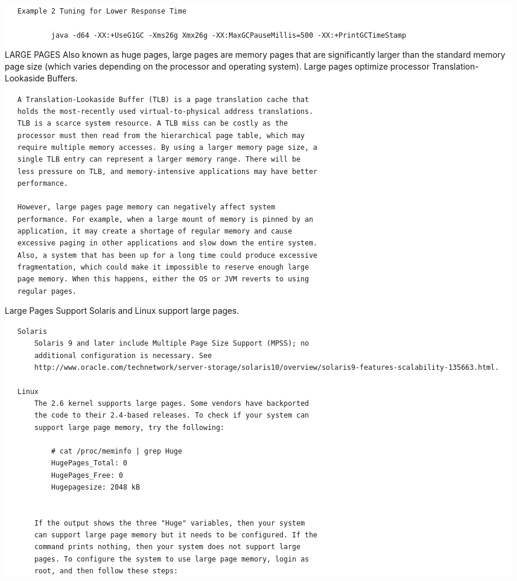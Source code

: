        Example 2 Tuning for Lower Response Time

               java -d64 -XX:+UseG1GC -Xms26g Xmx26g -XX:MaxGCPauseMillis=500 -XX:+PrintGCTimeStamp


LARGE PAGES
       Also known as huge pages, large pages are memory pages that are
       significantly larger than the standard memory page size (which varies
       depending on the processor and operating system). Large pages optimize
       processor Translation-Lookaside Buffers.

       A Translation-Lookaside Buffer (TLB) is a page translation cache that
       holds the most-recently used virtual-to-physical address translations.
       TLB is a scarce system resource. A TLB miss can be costly as the
       processor must then read from the hierarchical page table, which may
       require multiple memory accesses. By using a larger memory page size, a
       single TLB entry can represent a larger memory range. There will be
       less pressure on TLB, and memory-intensive applications may have better
       performance.

       However, large pages page memory can negatively affect system
       performance. For example, when a large mount of memory is pinned by an
       application, it may create a shortage of regular memory and cause
       excessive paging in other applications and slow down the entire system.
       Also, a system that has been up for a long time could produce excessive
       fragmentation, which could make it impossible to reserve enough large
       page memory. When this happens, either the OS or JVM reverts to using
       regular pages.

   Large Pages Support
       Solaris and Linux support large pages.

       Solaris
           Solaris 9 and later include Multiple Page Size Support (MPSS); no
           additional configuration is necessary. See
           http://www.oracle.com/technetwork/server-storage/solaris10/overview/solaris9-features-scalability-135663.html.

       Linux
           The 2.6 kernel supports large pages. Some vendors have backported
           the code to their 2.4-based releases. To check if your system can
           support large page memory, try the following:

               # cat /proc/meminfo | grep Huge
               HugePages_Total: 0
               HugePages_Free: 0
               Hugepagesize: 2048 kB


           If the output shows the three "Huge" variables, then your system
           can support large page memory but it needs to be configured. If the
           command prints nothing, then your system does not support large
           pages. To configure the system to use large page memory, login as
           root, and then follow these steps:
